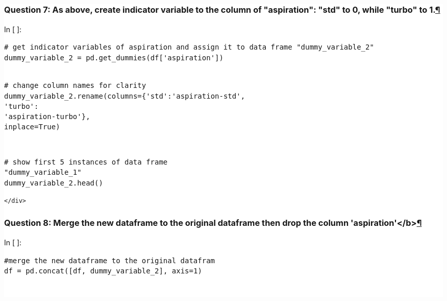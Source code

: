 </div>
</div>
</div>
<div class="cell border-box-sizing text_cell rendered"><div class="prompt input_prompt">
</div><div class="inner_cell">
<div class="text_cell_render border-box-sizing rendered_html">
<h3 id="Question-7:-As-above,-create-indicator-variable-to-the-column-of-&quot;aspiration&quot;:-&quot;std&quot;-to-0,-while-&quot;turbo&quot;-to-1.">Question 7: As above, create indicator variable to the column of "aspiration": "std" to 0, while "turbo" to 1.<a class="anchor-link" href="#Question-7:-As-above,-create-indicator-variable-to-the-column-of-&quot;aspiration&quot;:-&quot;std&quot;-to-0,-while-&quot;turbo&quot;-to-1.">&#182;</a></h3>
</div>
</div>
</div>
<div class="cell border-box-sizing code_cell rendered">
<div class="input">
<div class="prompt input_prompt">In&nbsp;[&nbsp;]:</div>
<div class="inner_cell">
    <div class="input_area">
<div class=" highlight hl-ipython3"><pre><span></span><span class="c1"># get indicator variables of aspiration and assign it to data frame &quot;dummy_variable_2&quot;</span>
<span class="n">dummy_variable_2</span> <span class="o">=</span> <span class="n">pd</span><span class="o">.</span><span class="n">get_dummies</span><span class="p">(</span><span class="n">df</span><span class="p">[</span><span class="s1">&#39;aspiration&#39;</span><span class="p">])</span>

<span class="c1"># change column names for clarity</span>
<span class="n">dummy_variable_2</span><span class="o">.</span><span class="n">rename</span><span class="p">(</span><span class="n">columns</span><span class="o">=</span><span class="p">{</span><span class="s1">&#39;std&#39;</span><span class="p">:</span><span class="s1">&#39;aspiration-std&#39;</span><span class="p">,</span> <span class="s1">&#39;turbo&#39;</span><span class="p">:</span> <span class="s1">&#39;aspiration-turbo&#39;</span><span class="p">},</span> <span class="n">inplace</span><span class="o">=</span><span class="kc">True</span><span class="p">)</span>

<span class="c1"># show first 5 instances of data frame &quot;dummy_variable_1&quot;</span>
<span class="n">dummy_variable_2</span><span class="o">.</span><span class="n">head</span><span class="p">()</span>
</pre></div>

    </div>
</div>
</div>

</div>
<div class="cell border-box-sizing text_cell rendered"><div class="prompt input_prompt">
</div><div class="inner_cell">
<div class="text_cell_render border-box-sizing rendered_html">
<h3 id="Question-8:-Merge-the-new-dataframe-to-the-original-dataframe-then-drop-the-column-'aspiration'&lt;/b&gt;">Question 8: Merge the new dataframe to the original dataframe then drop the column 'aspiration'&lt;/b&gt;<a class="anchor-link" href="#Question-8:-Merge-the-new-dataframe-to-the-original-dataframe-then-drop-the-column-'aspiration'&lt;/b&gt;">&#182;</a></h3>
</div>
</div>
</div>
<div class="cell border-box-sizing code_cell rendered">
<div class="input">
<div class="prompt input_prompt">In&nbsp;[&nbsp;]:</div>
<div class="inner_cell">
    <div class="input_area">
<div class=" highlight hl-ipython3"><pre><span></span><span class="c1">#merge the new dataframe to the original datafram</span>
<span class="n">df</span> <span class="o">=</span> <span class="n">pd</span><span class="o">.</span><span class="n">concat</span><span class="p">([</span><span class="n">df</span><span class="p">,</span> <span class="n">dummy_variable_2</span><span class="p">],</span> <span class="n">axis</span><span class="o">=</span><span class="mi">1</span><span class="p">)</span>
